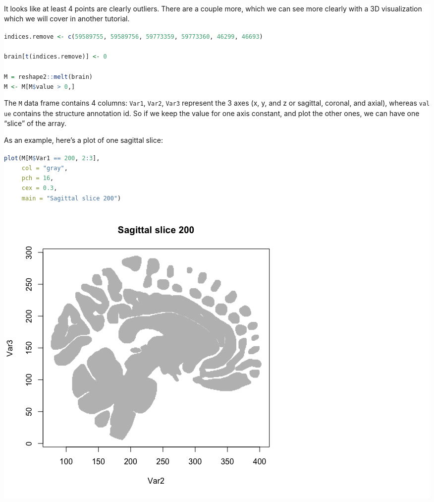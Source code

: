 It looks like at least 4 points are clearly outliers. There are a couple
more, which we can see more clearly with a 3D visualization which we
will cover in another tutorial.

``` r
indices.remove <- c(59589755, 59589756, 59773359, 59773360, 46299, 46693)

brain[t(indices.remove)] <- 0

M = reshape2::melt(brain)
M <- M[M$value > 0,]
```

The `M` data frame contains 4 columns: `Var1`, `Var2`, `Var3` represent
the 3 axes (x, y, and z or sagittal, coronal, and axial), whereas
`value` contains the structure annotation id. So if we keep the value
for one axis constant, and plot the other ones, we can have one “slice”
of the array.

As an example, here’s a plot of one sagittal slice:

``` r
plot(M[M$Var1 == 200, 2:3], 
     col = "gray", 
     pch = 16, 
     cex = 0.3, 
     main = "Sagittal slice 200")
```

![](brain_atlas_files/figure-gfm/plot_one_slice-1.png)
